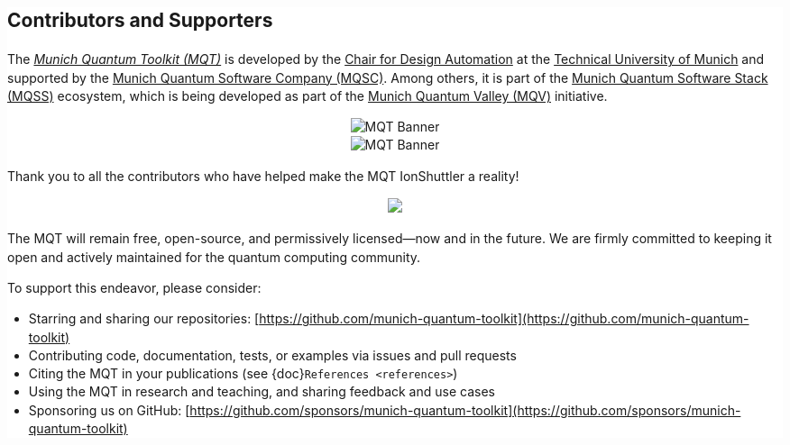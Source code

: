 ## Contributors and Supporters

The _[Munich Quantum Toolkit (MQT)](https://mqt.readthedocs.io)_ is developed by the [Chair for Design Automation](https://www.cda.cit.tum.de/) at the [Technical University of Munich](https://www.tum.de/) and supported by the [Munich Quantum Software Company (MQSC)](https://munichquantum.software).
Among others, it is part of the [Munich Quantum Software Stack (MQSS)](https://www.munich-quantum-valley.de/research/research-areas/mqss) ecosystem, which is being developed as part of the [Munich Quantum Valley (MQV)](https://www.munich-quantum-valley.de) initiative.

<div style="margin-top: 0.5em">
<div class="only-light" align="center">
  <img src="https://raw.githubusercontent.com/munich-quantum-toolkit/.github/refs/heads/main/docs/_static/mqt-logo-banner-light.svg" width="90%" alt="MQT Banner">
</div>
<div class="only-dark" align="center">
  <img src="https://raw.githubusercontent.com/munich-quantum-toolkit/.github/refs/heads/main/docs/_static/mqt-logo-banner-dark.svg" width="90%" alt="MQT Banner">
</div>
</div>

Thank you to all the contributors who have helped make the MQT IonShuttler a reality!

<p align="center">
<a href="https://github.com/munich-quantum-toolkit/ionshuttler/graphs/contributors">
  <img src="https://contrib.rocks/image?repo=munich-quantum-toolkit/ionshuttler" />
</a>
</p>

The MQT will remain free, open-source, and permissively licensed—now and in the future.
We are firmly committed to keeping it open and actively maintained for the quantum computing community.

To support this endeavor, please consider:

- Starring and sharing our repositories: [https://github.com/munich-quantum-toolkit](https://github.com/munich-quantum-toolkit)
- Contributing code, documentation, tests, or examples via issues and pull requests
- Citing the MQT in your publications (see {doc}`References <references>`)
- Using the MQT in research and teaching, and sharing feedback and use cases
- Sponsoring us on GitHub: [https://github.com/sponsors/munich-quantum-toolkit](https://github.com/sponsors/munich-quantum-toolkit)

<p align="center">
<iframe src="https://github.com/sponsors/munich-quantum-toolkit/button" title="Sponsor munich-quantum-toolkit" height="32" width="114" style="border: 0; border-radius: 6px;"></iframe>
</p>

